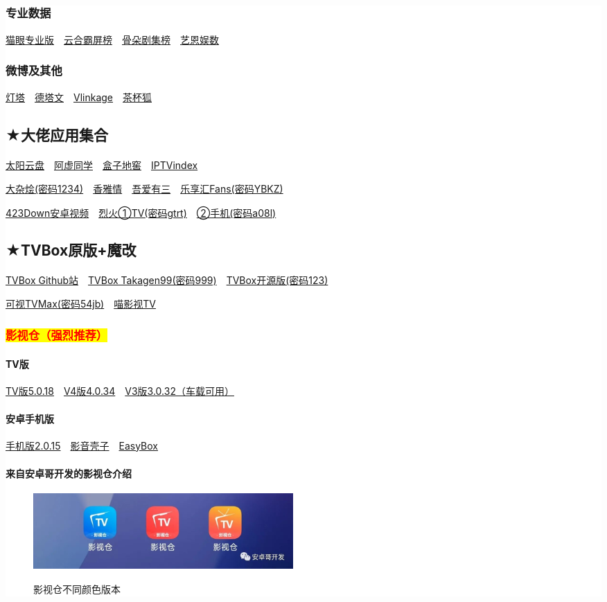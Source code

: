 ### 专业数据

[猫眼专业版](https://piaofang.maoyan.com/dashboard/web-heat)　[云合霸屏榜](https://www.enlightent.cn/sixiang/rank/bp)　[骨朵剧集榜](http://data.guduodata.com/)　[艺恩娱数](https://ys.endata.cn/DataMarket/Index)

### 微博及其他

[灯塔](https://weibo.com/u/6858267513)　[德塔文](https://weibo.com/u/1104220301)　[Vlinkage](https://weibo.com/vlink)　[茶杯狐](https://www.cupfox.app/)

## ★大佬应用集合

[太阳云盘](http://www.teyonds.com/)　[阿虚同学](https://axutongxue.com/)　[盒子地窖](http://www.wmsio.cn/)　[IPTVindex](https://tansuo.lanzoub.com/b01592xri)

[大杂烩(密码1234)](https://wwjn.lanzout.com/b03jpibob)　[香雅情](https://www.123pan.com/s/alSeVv-lGO0A.html)　[吾爱有三](https://wuaiyousan.lanzoui.com/b02unwved)　[乐享汇Fans(密码YBKZ)](https://www.123pan.com/s/4fCbVv-GYfpA.html)

[423Down安卓视频](https://423down.lanzouo.com/b0f1944aj)　[烈火①TV(密码gtrt)](https://www.lanzoui.com/b481565/)　[②手机(密码a08l)](https://www.lanzoui.com/b481564/)

## ★TVBox原版+魔改

[TVBox Github站](https://github.com/liu673cn/box)　[TVBox Takagen99(密码999)](https://wws.lanzouv.com/b03j4ulyh)　[TVBox开源版(密码123)](https://tsq.lanzouf.com/b0c4nr91c)

[可视TVMax(密码54jb)](https://wwhm.lanzoub.com/b0es81t8j)　[喵影视TV](https://teyonds.lanzouw.com/s/MeowTVS)

### <mark style="color:red;">影视仓（强烈推荐）</mark>

#### TV版

[TV版5.0.18](https://tansuo.lanzouv.com/iDiAB1jhbwvc)　[V4版4.0.34](https://tansuo.lanzoub.com/ing340zz3vje)　[V3版3.0.32（车载可用）](https://tansuo.lanzoub.com/iPg311hmqjde)

#### 安卓手机版

[手机版2.0.15](https://tansuo.lanzouv.com/ib9N61jwqpva)　[影音壳子](https://liucn.lanzouf.com/iZlVl0jsm5kf)　[EasyBox](https://tansuo.lanzoub.com/ioKt70qboiej)

#### 来自安卓哥开发的影视仓介绍

<figure><img src=".gitbook/assets/640.jpg" alt="" width="375"><figcaption><p>影视仓不同颜色版本</p></figcaption></figure>
